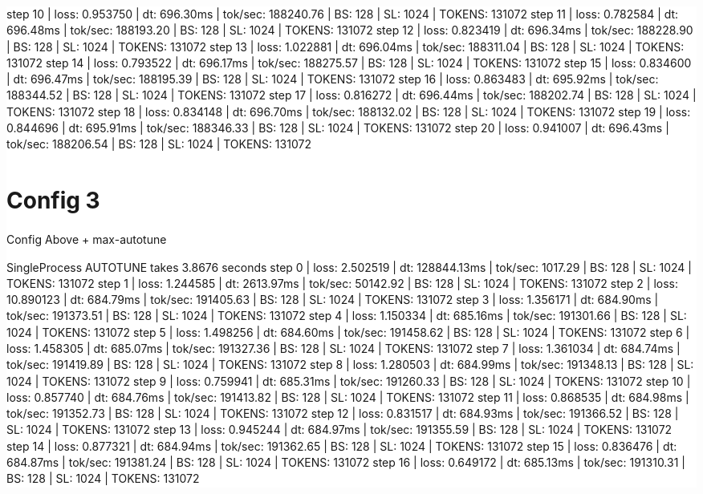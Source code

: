 step    10 | loss: 0.953750 | dt: 696.30ms | tok/sec: 188240.76 | BS: 128 | SL:  1024 | TOKENS: 131072
step    11 | loss: 0.782584 | dt: 696.48ms | tok/sec: 188193.20 | BS: 128 | SL:  1024 | TOKENS: 131072
step    12 | loss: 0.823419 | dt: 696.34ms | tok/sec: 188228.90 | BS: 128 | SL:  1024 | TOKENS: 131072
step    13 | loss: 1.022881 | dt: 696.04ms | tok/sec: 188311.04 | BS: 128 | SL:  1024 | TOKENS: 131072
step    14 | loss: 0.793522 | dt: 696.17ms | tok/sec: 188275.57 | BS: 128 | SL:  1024 | TOKENS: 131072
step    15 | loss: 0.834600 | dt: 696.47ms | tok/sec: 188195.39 | BS: 128 | SL:  1024 | TOKENS: 131072
step    16 | loss: 0.863483 | dt: 695.92ms | tok/sec: 188344.52 | BS: 128 | SL:  1024 | TOKENS: 131072
step    17 | loss: 0.816272 | dt: 696.44ms | tok/sec: 188202.74 | BS: 128 | SL:  1024 | TOKENS: 131072
step    18 | loss: 0.834148 | dt: 696.70ms | tok/sec: 188132.02 | BS: 128 | SL:  1024 | TOKENS: 131072
step    19 | loss: 0.844696 | dt: 695.91ms | tok/sec: 188346.33 | BS: 128 | SL:  1024 | TOKENS: 131072
step    20 | loss: 0.941007 | dt: 696.43ms | tok/sec: 188206.54 | BS: 128 | SL:  1024 | TOKENS: 131072


# Config 3
Config Above + max-autotune

SingleProcess AUTOTUNE takes 3.8676 seconds
step     0 | loss: 2.502519 | dt: 128844.13ms | tok/sec: 1017.29 | BS: 128 | SL:  1024 | TOKENS: 131072
step     1 | loss: 1.244585 | dt: 2613.97ms | tok/sec: 50142.92 | BS: 128 | SL:  1024 | TOKENS: 131072
step     2 | loss: 10.890123 | dt: 684.79ms | tok/sec: 191405.63 | BS: 128 | SL:  1024 | TOKENS: 131072
step     3 | loss: 1.356171 | dt: 684.90ms | tok/sec: 191373.51 | BS: 128 | SL:  1024 | TOKENS: 131072
step     4 | loss: 1.150334 | dt: 685.16ms | tok/sec: 191301.66 | BS: 128 | SL:  1024 | TOKENS: 131072
step     5 | loss: 1.498256 | dt: 684.60ms | tok/sec: 191458.62 | BS: 128 | SL:  1024 | TOKENS: 131072
step     6 | loss: 1.458305 | dt: 685.07ms | tok/sec: 191327.36 | BS: 128 | SL:  1024 | TOKENS: 131072
step     7 | loss: 1.361034 | dt: 684.74ms | tok/sec: 191419.89 | BS: 128 | SL:  1024 | TOKENS: 131072
step     8 | loss: 1.280503 | dt: 684.99ms | tok/sec: 191348.13 | BS: 128 | SL:  1024 | TOKENS: 131072
step     9 | loss: 0.759941 | dt: 685.31ms | tok/sec: 191260.33 | BS: 128 | SL:  1024 | TOKENS: 131072
step    10 | loss: 0.857740 | dt: 684.76ms | tok/sec: 191413.82 | BS: 128 | SL:  1024 | TOKENS: 131072
step    11 | loss: 0.868535 | dt: 684.98ms | tok/sec: 191352.73 | BS: 128 | SL:  1024 | TOKENS: 131072
step    12 | loss: 0.831517 | dt: 684.93ms | tok/sec: 191366.52 | BS: 128 | SL:  1024 | TOKENS: 131072
step    13 | loss: 0.945244 | dt: 684.97ms | tok/sec: 191355.59 | BS: 128 | SL:  1024 | TOKENS: 131072
step    14 | loss: 0.877321 | dt: 684.94ms | tok/sec: 191362.65 | BS: 128 | SL:  1024 | TOKENS: 131072
step    15 | loss: 0.836476 | dt: 684.87ms | tok/sec: 191381.24 | BS: 128 | SL:  1024 | TOKENS: 131072
step    16 | loss: 0.649172 | dt: 685.13ms | tok/sec: 191310.31 | BS: 128 | SL:  1024 | TOKENS: 131072
